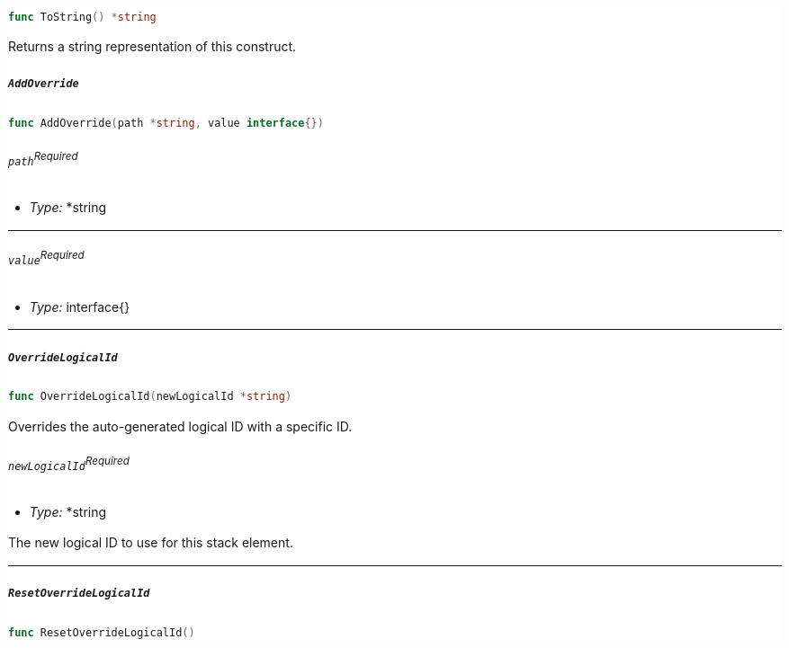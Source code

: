 ```go
func ToString() *string
```

Returns a string representation of this construct.

##### `AddOverride` <a name="AddOverride" id="@cdktf/provider-vault.dataVaultAuthBackends.DataVaultAuthBackends.addOverride"></a>

```go
func AddOverride(path *string, value interface{})
```

###### `path`<sup>Required</sup> <a name="path" id="@cdktf/provider-vault.dataVaultAuthBackends.DataVaultAuthBackends.addOverride.parameter.path"></a>

- *Type:* *string

---

###### `value`<sup>Required</sup> <a name="value" id="@cdktf/provider-vault.dataVaultAuthBackends.DataVaultAuthBackends.addOverride.parameter.value"></a>

- *Type:* interface{}

---

##### `OverrideLogicalId` <a name="OverrideLogicalId" id="@cdktf/provider-vault.dataVaultAuthBackends.DataVaultAuthBackends.overrideLogicalId"></a>

```go
func OverrideLogicalId(newLogicalId *string)
```

Overrides the auto-generated logical ID with a specific ID.

###### `newLogicalId`<sup>Required</sup> <a name="newLogicalId" id="@cdktf/provider-vault.dataVaultAuthBackends.DataVaultAuthBackends.overrideLogicalId.parameter.newLogicalId"></a>

- *Type:* *string

The new logical ID to use for this stack element.

---

##### `ResetOverrideLogicalId` <a name="ResetOverrideLogicalId" id="@cdktf/provider-vault.dataVaultAuthBackends.DataVaultAuthBackends.resetOverrideLogicalId"></a>

```go
func ResetOverrideLogicalId()
```
